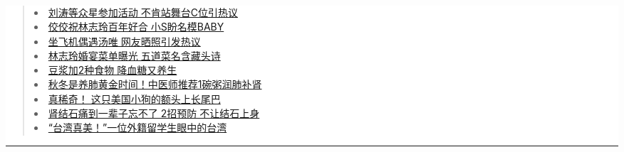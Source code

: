 > <li><a href="http://www.epochtimes.com/gb/19/11/17/n11661888.htm">刘涛等众星参加活动 不肯站舞台C位引热议</a></li>
> <li><a href="http://www.epochtimes.com/gb/19/11/17/n11661091.htm">佼佼祝林志玲百年好合 小S盼名模BABY</a></li>
> <li><a href="http://www.epochtimes.com/gb/19/11/17/n11661439.htm">坐飞机偶遇汤唯 网友晒照引发热议</a></li>
> <li><a href="http://www.epochtimes.com/gb/19/11/17/n11661664.htm">林志玲婚宴菜单曝光 五道菜名含藏头诗</a></li>
> <li><a href="http://www.epochtimes.com/gb/19/11/16/n11660306.htm">豆浆加2种食物 降血糖又养生</a></li>
> <li><a href="http://www.epochtimes.com/gb/19/11/16/n11660205.htm">秋冬是养肺黄金时间！中医师推荐1碗粥润肺补肾</a></li>
> <li><a href="http://www.epochtimes.com/gb/19/11/18/n11662521.htm">真稀奇！ 这只美国小狗的额头上长尾巴</a></li>
> <li><a href="http://www.epochtimes.com/gb/19/11/18/n11662403.htm">肾结石痛到一辈子忘不了 2招预防 不让结石上身</a></li>
> <li><a href="http://www.epochtimes.com/gb/19/11/18/n11663808.htm">“台湾真美！”一位外籍留学生眼中的台湾</a></li>
<hr>

